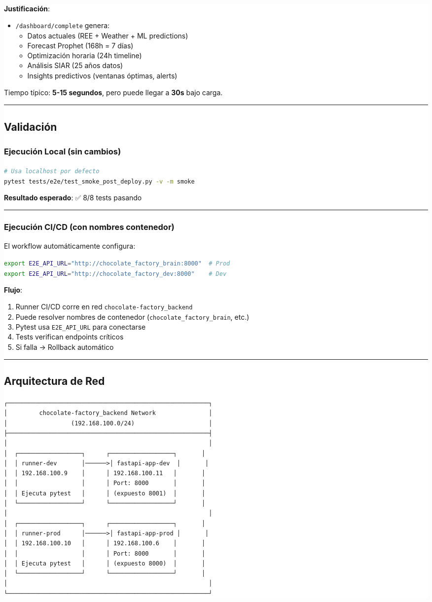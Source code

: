 **Justificación**:
- `/dashboard/complete` genera:
  - Datos actuales (REE + Weather + ML predictions)
  - Forecast Prophet (168h = 7 días)
  - Optimización horaria (24h timeline)
  - Análisis SIAR (25 años datos)
  - Insights predictivos (ventanas óptimas, alerts)

Tiempo típico: **5-15 segundos**, pero puede llegar a **30s** bajo carga.

---

## Validación

### Ejecución Local (sin cambios)

```bash
# Usa localhost por defecto
pytest tests/e2e/test_smoke_post_deploy.py -v -m smoke
```

**Resultado esperado**: ✅ 8/8 tests pasando

---

### Ejecución CI/CD (con nombres contenedor)

El workflow automáticamente configura:

```bash
export E2E_API_URL="http://chocolate_factory_brain:8000"  # Prod
export E2E_API_URL="http://chocolate_factory_dev:8000"    # Dev
```

**Flujo**:
1. Runner CI/CD corre en red `chocolate-factory_backend`
2. Puede resolver nombres de contenedor (`chocolate_factory_brain`, etc.)
3. Pytest usa `E2E_API_URL` para conectarse
4. Tests verifican endpoints críticos
5. Si falla → Rollback automático

---

## Arquitectura de Red

```
┌─────────────────────────────────────────────────────────┐
│         chocolate-factory_backend Network               │
│                  (192.168.100.0/24)                     │
├─────────────────────────────────────────────────────────┤
│                                                         │
│  ┌──────────────────┐      ┌──────────────────┐       │
│  │ runner-dev       │──────>│ fastapi-app-dev  │       │
│  │ 192.168.100.9    │      │ 192.168.100.11   │       │
│  │                  │      │ Port: 8000       │       │
│  │ Ejecuta pytest   │      │ (expuesto 8001)  │       │
│  └──────────────────┘      └──────────────────┘       │
│                                                         │
│  ┌──────────────────┐      ┌──────────────────┐       │
│  │ runner-prod      │──────>│ fastapi-app-prod │       │
│  │ 192.168.100.10   │      │ 192.168.100.6    │       │
│  │                  │      │ Port: 8000       │       │
│  │ Ejecuta pytest   │      │ (expuesto 8000)  │       │
│  └──────────────────┘      └──────────────────┘       │
│                                                         │
└─────────────────────────────────────────────────────────┘
```